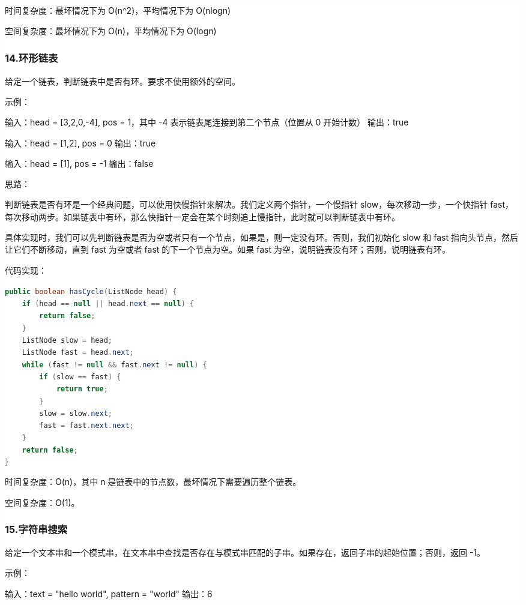 时间复杂度：最坏情况下为 O(n^2)，平均情况下为 O(nlogn)

空间复杂度：最坏情况下为 O(n)，平均情况下为 O(logn)

### 14.**环形链表**

给定一个链表，判断链表中是否有环。要求不使用额外的空间。

示例：

输入：head = [3,2,0,-4], pos = 1，其中 -4 表示链表尾连接到第二个节点（位置从 0 开始计数）
输出：true

输入：head = [1,2], pos = 0
输出：true

输入：head = [1], pos = -1
输出：false

思路：

判断链表是否有环是一个经典问题，可以使用快慢指针来解决。我们定义两个指针，一个慢指针 slow，每次移动一步，一个快指针 fast，每次移动两步。如果链表中有环，那么快指针一定会在某个时刻追上慢指针，此时就可以判断链表中有环。

具体实现时，我们可以先判断链表是否为空或者只有一个节点，如果是，则一定没有环。否则，我们初始化 slow 和 fast 指向头节点，然后让它们不断移动，直到 fast 为空或者 fast 的下一个节点为空。如果 fast 为空，说明链表没有环；否则，说明链表有环。

代码实现：

```java
public boolean hasCycle(ListNode head) {
    if (head == null || head.next == null) {
        return false;
    }
    ListNode slow = head;
    ListNode fast = head.next;
    while (fast != null && fast.next != null) {
        if (slow == fast) {
            return true;
        }
        slow = slow.next;
        fast = fast.next.next;
    }
    return false;
}
```

时间复杂度：O(n)，其中 n 是链表中的节点数，最坏情况下需要遍历整个链表。

空间复杂度：O(1)。

### 15.**字符串搜索**

给定一个文本串和一个模式串，在文本串中查找是否存在与模式串匹配的子串。如果存在，返回子串的起始位置；否则，返回 -1。

示例：

输入：text = "hello world", pattern = "world"
输出：6
